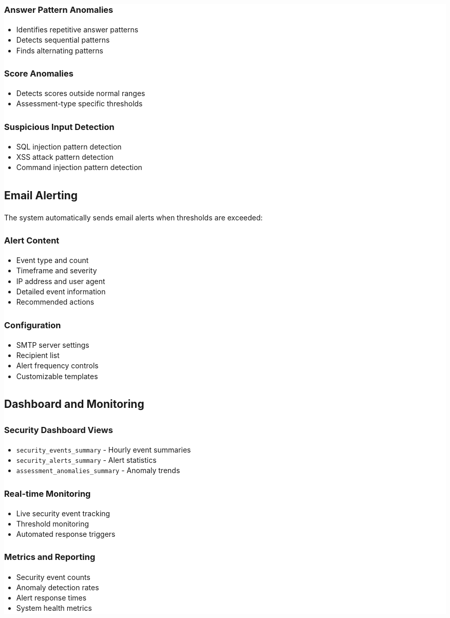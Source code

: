 ### Answer Pattern Anomalies
- Identifies repetitive answer patterns
- Detects sequential patterns
- Finds alternating patterns

### Score Anomalies
- Detects scores outside normal ranges
- Assessment-type specific thresholds

### Suspicious Input Detection
- SQL injection pattern detection
- XSS attack pattern detection
- Command injection pattern detection

## Email Alerting

The system automatically sends email alerts when thresholds are exceeded:

### Alert Content
- Event type and count
- Timeframe and severity
- IP address and user agent
- Detailed event information
- Recommended actions

### Configuration
- SMTP server settings
- Recipient list
- Alert frequency controls
- Customizable templates

## Dashboard and Monitoring

### Security Dashboard Views
- `security_events_summary` - Hourly event summaries
- `security_alerts_summary` - Alert statistics
- `assessment_anomalies_summary` - Anomaly trends

### Real-time Monitoring
- Live security event tracking
- Threshold monitoring
- Automated response triggers

### Metrics and Reporting
- Security event counts
- Anomaly detection rates
- Alert response times
- System health metrics
